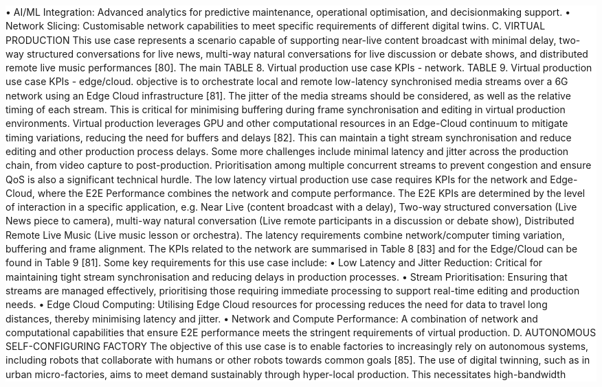 • AI/ML Integration: Advanced analytics for predictive
maintenance, operational optimisation, and decisionmaking support.
• Network Slicing: Customisable network capabilities to
meet specific requirements of different digital twins.
C. VIRTUAL PRODUCTION
This use case represents a scenario capable of supporting
near-live content broadcast with minimal delay, two-way
structured conversations for live news, multi-way natural
conversations for live discussion or debate shows, and
distributed remote live music performances [80]. The main
TABLE 8. Virtual production use case KPIs - network.
TABLE 9. Virtual production use case KPIs - edge/cloud.
objective is to orchestrate local and remote low-latency
synchronised media streams over a 6G network using an Edge
Cloud infrastructure [81]. The jitter of the media streams
should be considered, as well as the relative timing of
each stream. This is critical for minimising buffering during
frame synchronisation and editing in virtual production
environments.
Virtual production leverages GPU and other computational
resources in an Edge-Cloud continuum to mitigate timing
variations, reducing the need for buffers and delays [82].
This can maintain a tight stream synchronisation and reduce
editing and other production process delays. Some more
challenges include minimal latency and jitter across the
production chain, from video capture to post-production.
Prioritisation among multiple concurrent streams to prevent
congestion and ensure QoS is also a significant technical
hurdle. The low latency virtual production use case requires
KPIs for the network and Edge-Cloud, where the E2E Performance combines the network and compute performance.
The E2E KPIs are determined by the level of interaction in a
specific application, e.g. Near Live (content broadcast with a
delay), Two-way structured conversation (Live News piece
to camera), multi-way natural conversation (Live remote
participants in a discussion or debate show), Distributed
Remote Live Music (Live music lesson or orchestra).
The latency requirements combine network/computer timing
variation, buffering and frame alignment. The KPIs related
to the network are summarised in Table 8 [83] and for the
Edge/Cloud can be found in Table 9 [81].
Some key requirements for this use case include:
• Low Latency and Jitter Reduction: Critical for
maintaining tight stream synchronisation and reducing
delays in production processes.
• Stream Prioritisation: Ensuring that streams are managed effectively, prioritising those requiring immediate
processing to support real-time editing and production
needs.
• Edge Cloud Computing: Utilising Edge Cloud
resources for processing reduces the need for data to
travel long distances, thereby minimising latency and
jitter.
• Network and Compute Performance: A combination
of network and computational capabilities that ensure
E2E performance meets the stringent requirements of
virtual production.
D. AUTONOMOUS SELF-CONFIGURING FACTORY
The objective of this use case is to enable factories to
increasingly rely on autonomous systems, including robots
that collaborate with humans or other robots towards common
goals [85]. The use of digital twinning, such as in urban
micro-factories, aims to meet demand sustainably through
hyper-local production. This necessitates high-bandwidth